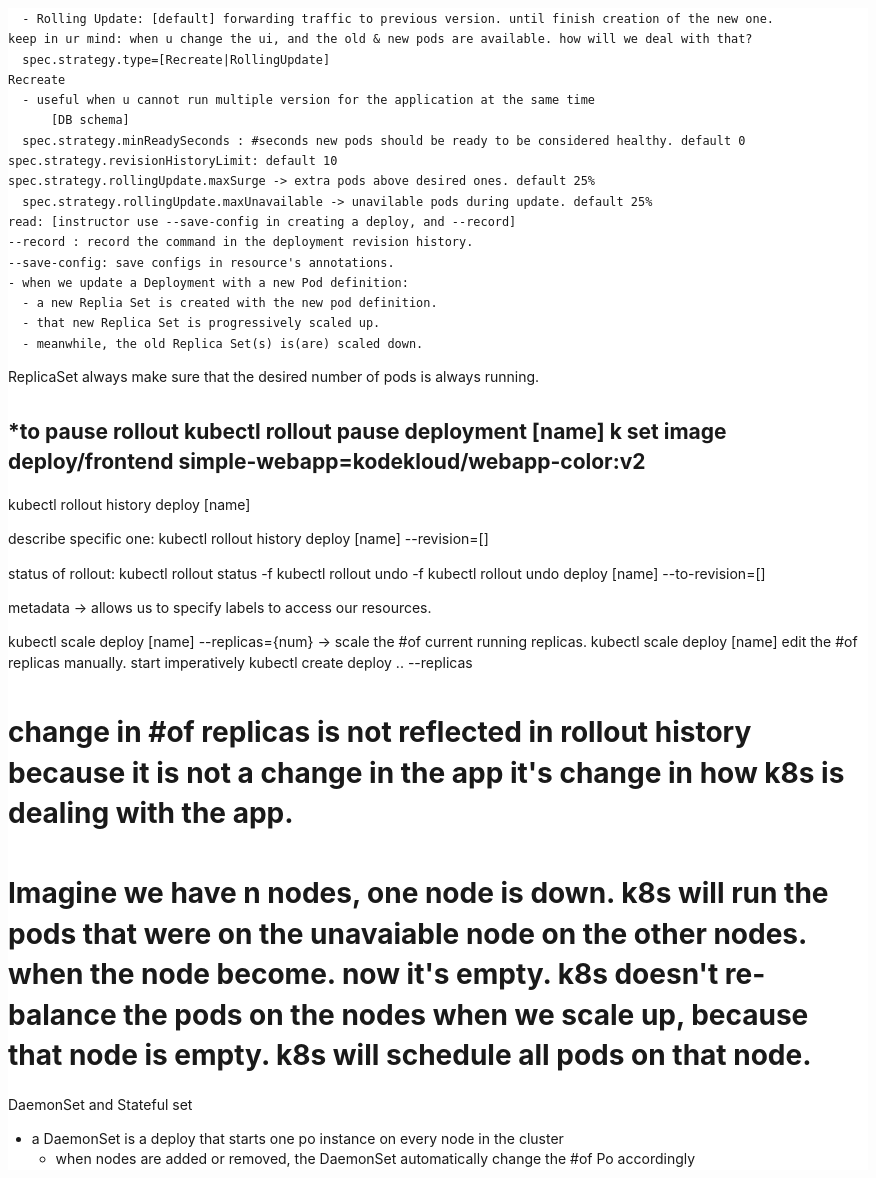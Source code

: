 	  - Rolling Update: [default] forwarding traffic to previous version. until finish creation of the new one.
    keep in ur mind: when u change the ui, and the old & new pods are available. how will we deal with that?
	  spec.strategy.type=[Recreate|RollingUpdate]
    Recreate
      - useful when u cannot run multiple version for the application at the same time
          [DB schema]
	  spec.strategy.minReadySeconds : #seconds new pods should be ready to be considered healthy. default 0
    spec.strategy.revisionHistoryLimit: default 10
    spec.strategy.rollingUpdate.maxSurge -> extra pods above desired ones. default 25%
	  spec.strategy.rollingUpdate.maxUnavailable -> unavilable pods during update. default 25%
	read: [instructor use --save-config in creating a deploy, and --record]
    --record : record the command in the deployment revision history.
    --save-config: save configs in resource's annotations.
	- when we update a Deployment with a new Pod definition:
	  - a new Replia Set is created with the new pod definition.
	  - that new Replica Set is progressively scaled up.
	  - meanwhile, the old Replica Set(s) is(are) scaled down.
	
	  
ReplicaSet always make sure that the desired number of pods is always running.

*to pause rollout
 kubectl rollout pause deployment [name]
 k set image deploy/frontend simple-webapp=kodekloud/webapp-color:v2
-
kubectl rollout history deploy [name]

describe specific one:
  kubectl rollout history deploy [name] --revision=[]

status of rollout:
   kubectl rollout status -f 
   kubectl rollout undo -f 
   kubectl rollout undo deploy [name] --to-revision=[]

metadata -> allows us to specify labels to access our resources.

  kubectl scale deploy [name] --replicas={num} -> scale the #of current running replicas.
  kubectl scale  deploy [name] edit the #of replicas manually.
  start imperatively
    kubectl create deploy .. --replicas

change in #of replicas is not reflected in rollout history because it is not a change in the app
  it's change in how k8s is dealing with the app.
=======
Imagine we have n nodes, one node is down.
  k8s will run the pods that were on the unavaiable node on the other nodes.
    when the node become. now it's empty. k8s doesn't re-balance the pods on the nodes
     when we scale up, because that node is empty. k8s will schedule all pods on that node.
=======
DaemonSet and  Stateful set
  - a DaemonSet is  a deploy that starts one po instance on every node in the cluster
    - when nodes are added or removed, the DaemonSet automatically change the #of Po accordingly
